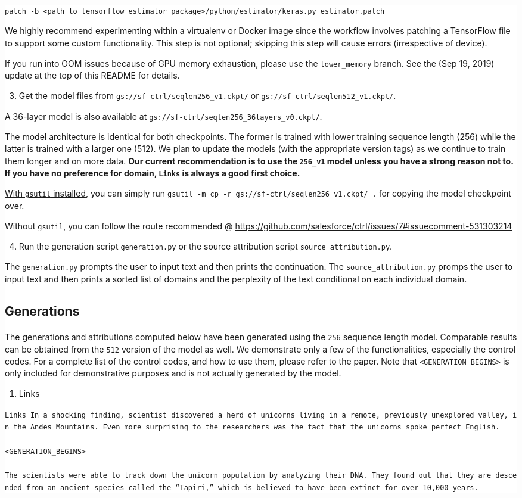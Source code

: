 ```patch -b <path_to_tensorflow_estimator_package>/python/estimator/keras.py estimator.patch```

We highly recommend experimenting within a virtualenv or Docker image since the workflow involves patching a TensorFlow file to support some custom functionality. This step is not optional; skipping this step will cause errors (irrespective of device).

If you run into OOM issues because of GPU memory exhaustion, please use the `lower_memory` branch. See the (Sep 19, 2019) update at the top of this README for details. 


3. Get the model files from `gs://sf-ctrl/seqlen256_v1.ckpt/` or `gs://sf-ctrl/seqlen512_v1.ckpt/`.

A 36-layer model is also available at `gs://sf-ctrl/seqlen256_36layers_v0.ckpt/`. 

The model architecture is identical for both checkpoints. The former is trained with lower training sequence length (256) while the latter is trained with a larger one (512). We plan to update the models (with the appropriate version tags) as we continue to train them longer and on more data. **Our current recommendation is to use the `256_v1` model unless you have a strong reason not to. If you have no preference for domain, `Links` is always a good first choice.**

[With `gsutil` installed](https://cloud.google.com/storage/docs/gsutil_install), you can simply run `gsutil -m cp -r gs://sf-ctrl/seqlen256_v1.ckpt/ .` for copying the model checkpoint over. 

Without `gsutil`, you can follow the route recommended @ https://github.com/salesforce/ctrl/issues/7#issuecomment-531303214

4. Run the generation script `generation.py` or the source attribution script `source_attribution.py`. 

The `generation.py` prompts the user to input text and then prints the continuation. 
The `source_attribution.py` promps the user to input text and then prints a sorted list of domains and the perplexity of the text conditional on each individual domain. 


## Generations

The generations and attributions computed below have been generated using the `256` sequence length model. Comparable results can be obtained from the `512` version of the model as well. We demonstrate only a few of the functionalities, especially the control codes. For a complete list of the control codes, and how to use them, please refer to the paper. Note that `<GENERATION_BEGINS>` is only included for demonstrative purposes and is not actually generated by the model. 

1. Links

```
Links In a shocking finding, scientist discovered a herd of unicorns living in a remote, previously unexplored valley, in the Andes Mountains. Even more surprising to the researchers was the fact that the unicorns spoke perfect English.

<GENERATION_BEGINS> 

The scientists were able to track down the unicorn population by analyzing their DNA. They found out that they are descended from an ancient species called the “Tapiri,” which is believed to have been extinct for over 10,000 years.
